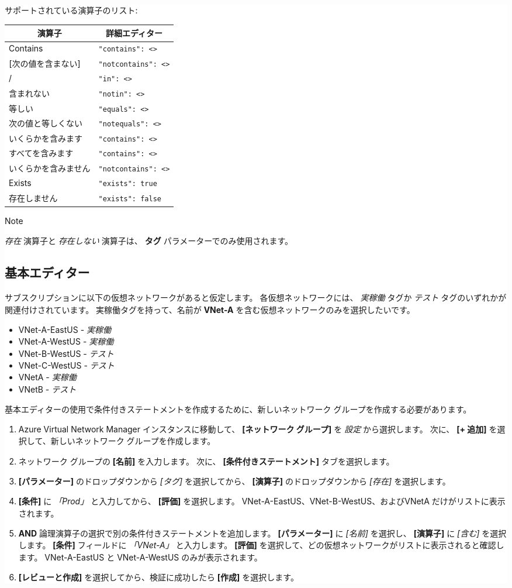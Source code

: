 サポートされている演算子のリスト:

| 演算子 | 詳細エディター |
| --------- | --------------- |
| Contains | `"contains": <>` |
| [次の値を含まない] | `"notcontains": <>` |
| / | `"in": <>` |
| 含まれない | `"notin": <>` |
| 等しい | `"equals": <>` |
| 次の値と等しくない | `"notequals": <>` |
| いくらかを含みます | `"contains": <>` |
| すべてを含みます | `"contains": <>` |
| いくらかを含みません | `"notcontains": <>` |
| Exists | `"exists": true` |
| 存在しません | `"exists": false` |

> [!NOTE]
> *存在* 演算子と *存在しない* 演算子は、 **タグ** パラメーターでのみ使用されます。

## <a name="basic-editor"></a>基本エディター

サブスクリプションに以下の仮想ネットワークがあると仮定します。 各仮想ネットワークには、 *実稼働* タグか *テスト* タグのいずれかが関連付けされています。 実稼働タグを持って、名前が **VNet-A** を含む仮想ネットワークのみを選択したいです。

* VNet-A-EastUS - *実稼働*
* VNet-A-WestUS - *実稼働*
* VNet-B-WestUS - *テスト*
* VNet-C-WestUS - *テスト*
* VNetA - *実稼働*
* VNetB - *テスト*

基本エディターの使用で条件付きステートメントを作成するために、新しいネットワーク グループを作成する必要があります。

1. Azure Virtual Network Manager インスタンスに移動して、 **[ネットワーク グループ]** を *設定* から選択します。 次に、 **[+ 追加]** を選択して、新しいネットワーク グループを作成します。

1. ネットワーク グループの **[名前]** を入力します。 次に、 **[条件付きステートメント]** タブを選択します。

1. **[パラメーター]** のドロップダウンから *[タグ]* を選択してから、 **[演算子]** のドロップダウンから *[存在]* を選択します。

1. **[条件]** に *「Prod」* と入力してから、 **[評価]** を選択します。 VNet-A-EastUS、VNet-B-WestUS、およびVNetA だけがリストに表示されます。

1. **AND** 論理演算子の選択で別の条件付きステートメントを追加します。 **[パラメーター]** に *[名前]* を選択し、 **[演算子]** に *[含む]* を選択します。 **[条件]** フィールドに *「VNet-A」* と入力します。 **[評価]** を選択して、どの仮想ネットワークがリストに表示されると確認します。 VNet-A-EastUS と VNet-A-WestUS のみが表示されます。

1. **[レビューと作成]** を選択してから、検証に成功したら **[作成]** を選択します。

